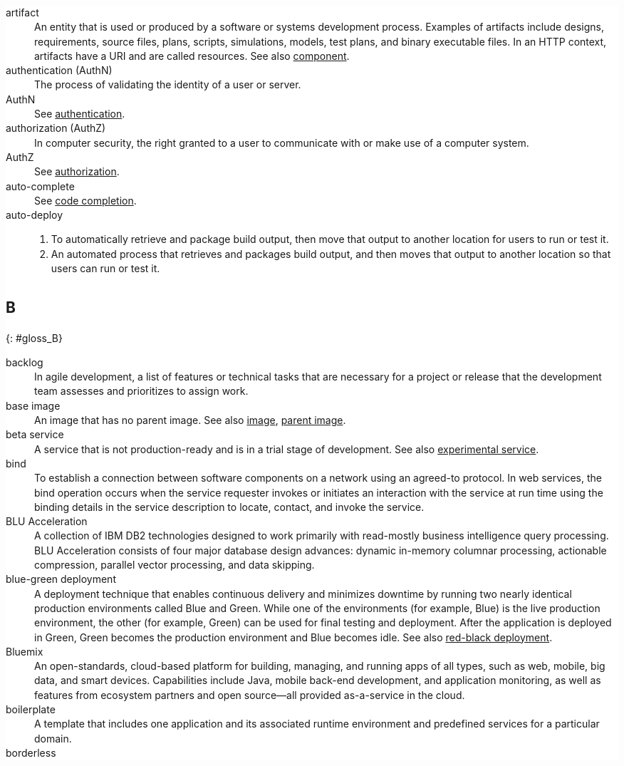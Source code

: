 <dt class="dt dlterm"><a name="gloss_A__x2262995"></a>artifact</dt>
<dd class="dd">An entity that is used or produced by a software or systems development process. Examples of artifacts include designs, requirements, source files, plans, scripts, simulations, models, test plans, and binary executable files. In an HTTP context, artifacts have a URI and are called resources. See also <a class="xref" href="#gloss_C__x2017871">component</a>.</dd>
<dt class="dt dlterm"><a name="gloss_A__x2014567"></a>authentication (AuthN)</dt>
<dd class="dd">The process of validating the identity of a user or server.</dd>
<dt class="dt dlterm"><a name="gloss_A__x7470446"></a>AuthN</dt>
<dd class="dd">See <a class="xref" href="#gloss_A__x2014567">authentication</a>.</dd>
<dt class="dt dlterm"><a name="gloss_A__x2014653"></a>authorization (AuthZ)</dt>
<dd class="dd">In computer security, the right granted to a user to communicate with or make use of a computer system.</dd>
<dt class="dt dlterm"><a name="gloss_A__x7470448"></a>AuthZ</dt>
<dd class="dd">See <a class="xref" href="#gloss_A__x2014653">authorization</a>.</dd>
<dt class="dt dlterm"><a name="gloss_A__x7344035"></a>auto-complete</dt>
<dd class="dd">See <a class="xref" href="#gloss_C__x7344030">code completion</a>.</dd>
<dt class="dt dlterm"><a name="gloss_A__x7494379"></a>auto-deploy</dt>
<dd class="dd"><ol class="ol glossnoindent"><li class="li">To automatically retrieve and package build output, then move that output to another location for users to run or test it.</li>
<li class="li">An automated process that retrieves and packages build output, and then moves that output to another location so that users can run or test it.</li>
</ol>
</dd>
</dl>

## B
{: #gloss_B}
  
<dl class="dl"><dt class="dt dlterm"><a name="gloss_B__x2315215"></a>backlog</dt>
<dd class="dd">In agile development, a list of features or technical tasks that are necessary for a project or release that the development team assesses and prioritizes to assign work.</dd>
<dt class="dt dlterm"><a name="gloss_B__x5366487"></a>base image</dt>
<dd class="dd">An image that has no parent image. See also <a class="xref" href="#gloss_I__x2024928">image</a>, <a class="xref" href="#gloss_P__x8439210">parent image</a>.</dd>
<dt class="dt dlterm"><a name="gloss_B__x7470455"></a>beta service</dt>
<dd class="dd">A service that is not production-ready and is in a trial stage of development. See also <a class="xref" href="#gloss_E__x7470450">experimental service</a>.</dd>
<dt class="dt dlterm"><a name="gloss_B__x2000361"></a>bind</dt>
<dd class="dd">To establish a connection between software components on a network using an agreed-to protocol. In web services, the bind operation occurs when the service requester invokes or initiates an interaction with the service at run time using the binding details in the service description to locate, contact, and invoke the service.</dd>
<dt class="dt dlterm"><a name="gloss_B__x7470463"></a>BLU Acceleration</dt>
<dd class="dd">A collection of IBM DB2 technologies designed to work primarily with read-mostly business intelligence query processing. BLU Acceleration consists of four major database design advances: dynamic in-memory columnar processing, actionable compression, parallel vector processing, and data skipping.</dd>
<dt class="dt dlterm"><a name="gloss_B__x7807335"></a>blue-green deployment</dt>
<dd class="dd">A deployment technique that enables continuous delivery and minimizes downtime by running two nearly identical production environments called Blue and Green. While one of the environments (for example, Blue) is the live production environment, the other (for example, Green) can be used for final testing and deployment. After the application is deployed in Green, Green becomes the production environment and Blue becomes idle. See also <a class="xref" href="#gloss_R__x8439181">red-black deployment</a>.</dd>
<dt class="dt dlterm"><a name="gloss_B__x7301758"></a>Bluemix</dt>
<dd class="dd">An open-standards, cloud-based platform for building, managing, and running apps of all types, such as web, mobile, big data, and smart devices. Capabilities include Java, mobile back-end development, and application monitoring, as well as features from ecosystem partners and open source—all provided as-a-service in the cloud.</dd>
<dt class="dt dlterm"><a name="gloss_B__x7233930"></a>boilerplate</dt>
<dd class="dd">A template that includes one application and its associated runtime environment and predefined services for a particular domain.</dd>
<dt class="dt dlterm"><a name="gloss_B__x8439189"></a>borderless</dt>